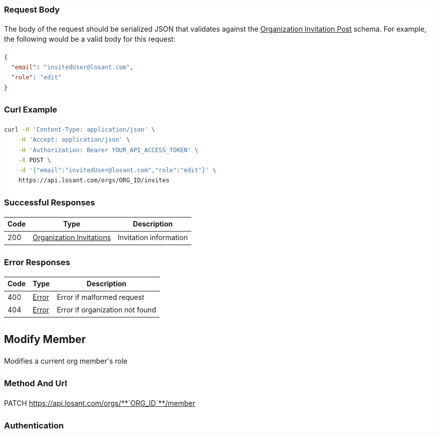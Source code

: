 ### Request Body <a name="inviteMember-body"></a>

The body of the request should be serialized JSON that validates against
the [Organization Invitation Post](schemas.md#organization-invitation-post) schema. For example, the following would be a
valid body for this request:

```json
{
  "email": "invitedUser@losant.com",
  "role": "edit"
}
```

### Curl Example <a name="inviteMember-curl-example"></a>

```bash
curl -H 'Content-Type: application/json' \
    -H 'Accept: application/json' \
    -H 'Authorization: Bearer YOUR_API_ACCESS_TOKEN' \
    -X POST \
    -d '{"email":"invitedUser@losant.com","role":"edit"}' \
    https://api.losant.com/orgs/ORG_ID/invites
```

### Successful Responses <a name="inviteMember-successful-responses"></a>

| Code | Type | Description |
| ---- | ---- | ----------- |
| 200 | [Organization Invitations](schemas.md#organization-invitations) | Invitation information |

### Error Responses <a name="inviteMember-error-responses"></a>

| Code | Type | Description |
| ---- | ---- | ----------- |
| 400 | [Error](schemas.md#error) | Error if malformed request |
| 404 | [Error](schemas.md#error) | Error if organization not found |

## Modify Member

Modifies a current org member&#x27;s role

### Method And Url <a name="modifyMember-method-url"></a>

PATCH https://api.losant.com/orgs/**`ORG_ID`**/member

### Authentication <a name="modifyMember-authentication"></a>
